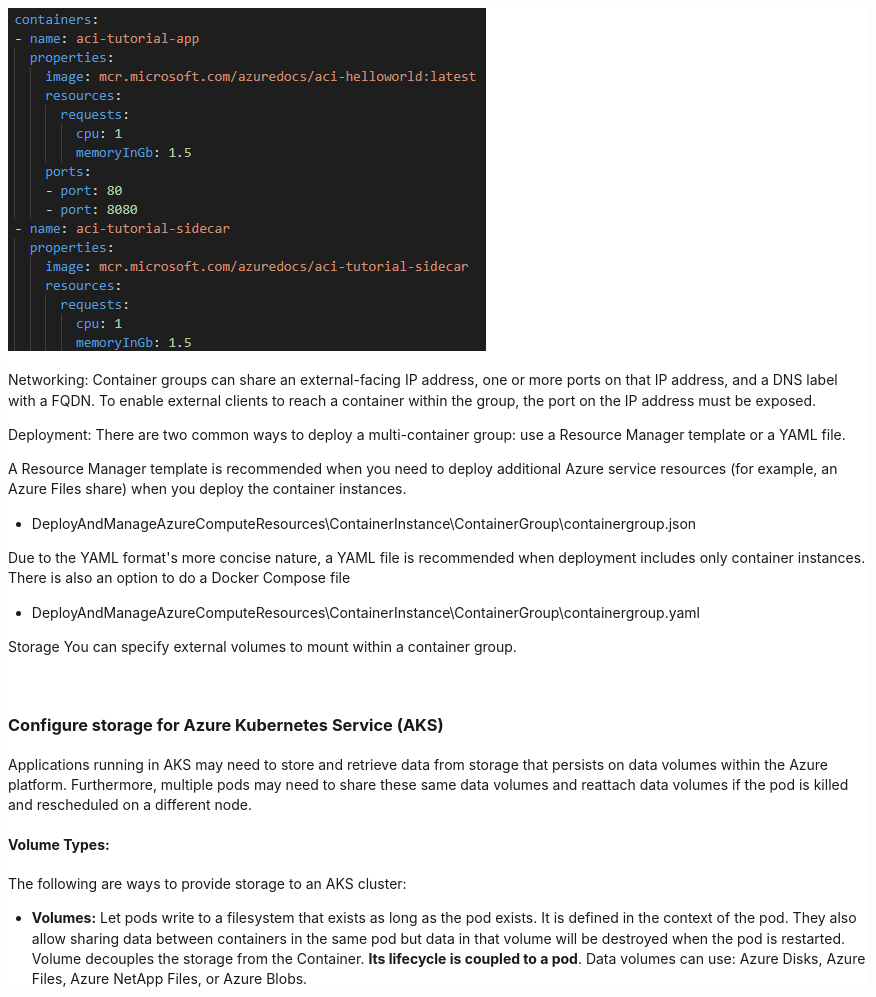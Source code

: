 ![ContainerGroupResource](./Images/containergroupyaml.png "ContainerGroupResources")

Networking:
Container groups can share an external-facing IP address, one or more ports on that IP address, and a DNS label with a FQDN. To enable external clients to reach a container within the group, the port on the IP address must be exposed. 

Deployment:
There are two common ways to deploy a multi-container group: use a Resource Manager template or a YAML file.  

A Resource Manager template is recommended when you need to deploy additional Azure service resources (for example, an Azure Files share) when you deploy the container instances.  
- DeployAndManageAzureComputeResources\ContainerInstance\ContainerGroup\containergroup.json
 
Due to the YAML format's more concise nature, a YAML file is recommended when deployment includes only container instances. There is also an option to do a Docker Compose file
- DeployAndManageAzureComputeResources\ContainerInstance\ContainerGroup\containergroup.yaml

Storage
You can specify external volumes to mount within a container group.

&nbsp;
### Configure storage for Azure Kubernetes Service (AKS)  
Applications running in AKS may need to store and retrieve data from storage that persists on data volumes within the Azure platform. Furthermore, multiple pods may need to share these same data volumes and reattach data volumes if the pod is killed and rescheduled on a different node.

#### Volume Types:
The following are ways to provide storage to an AKS cluster:

 - **Volumes:** Let pods write to a filesystem that exists as long as the pod exists. It is defined in the context of the pod. They also allow sharing data between containers in the same pod but data in that volume will be destroyed when the pod is restarted. Volume decouples the storage from the Container. **Its lifecycle is coupled to a pod**. Data volumes can use: Azure Disks, Azure Files, Azure NetApp Files, or Azure Blobs.
